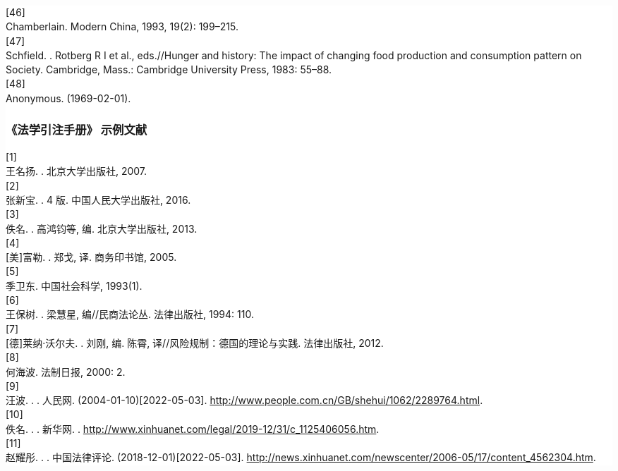   </div>
  <div class="csl-entry">
    <div class="csl-left-margin">[46]</div><div class="csl-right-inline">Chamberlain. Modern China, 1993, 19(2): 199–215.</div>
  </div>
  <div class="csl-entry">
    <div class="csl-left-margin">[47]</div><div class="csl-right-inline">Schfield. . Rotberg R I et al., eds.//Hunger and history: The impact of changing food production and consumption pattern on Society. Cambridge, Mass.: Cambridge University Press, 1983: 55–88.</div>
  </div>
  <div class="csl-entry">
    <div class="csl-left-margin">[48]</div><div class="csl-right-inline">Anonymous. (1969-02-01).</div>
  </div>
</div>



### 《法学引注手册》 示例文献



<div class="csl-bib-body maxoffset-4 second-field-align-flush hangingindent-false">
  <div class="csl-entry">
    <div class="csl-left-margin">[1]</div><div class="csl-right-inline">王名扬. . 北京大学出版社, 2007.</div>
  </div>
  <div class="csl-entry">
    <div class="csl-left-margin">[2]</div><div class="csl-right-inline">张新宝. . 4 版. 中国人民大学出版社, 2016.</div>
  </div>
  <div class="csl-entry">
    <div class="csl-left-margin">[3]</div><div class="csl-right-inline">佚名. . 高鸿钧等, 编. 北京大学出版社, 2013.</div>
  </div>
  <div class="csl-entry">
    <div class="csl-left-margin">[4]</div><div class="csl-right-inline">[美]富勒. . 郑戈, 译. 商务印书馆, 2005.</div>
  </div>
  <div class="csl-entry">
    <div class="csl-left-margin">[5]</div><div class="csl-right-inline">季卫东. 中国社会科学, 1993(1).</div>
  </div>
  <div class="csl-entry">
    <div class="csl-left-margin">[6]</div><div class="csl-right-inline">王保树. . 梁慧星, 编//民商法论丛. 法律出版社, 1994: 110.</div>
  </div>
  <div class="csl-entry">
    <div class="csl-left-margin">[7]</div><div class="csl-right-inline">[德]莱纳·沃尔夫. . 刘刚, 编. 陈霄, 译//风险规制：德国的理论与实践. 法律出版社, 2012.</div>
  </div>
  <div class="csl-entry">
    <div class="csl-left-margin">[8]</div><div class="csl-right-inline">何海波. 法制日报, 2000: 2.</div>
  </div>
  <div class="csl-entry">
    <div class="csl-left-margin">[9]</div><div class="csl-right-inline">汪波. . . 人民网. (2004-01-10)[2022-05-03]. <a href="http://www.people.com.cn/GB/shehui/1062/2289764.html">http://www.people.com.cn/GB/shehui/1062/2289764.html</a>.</div>
  </div>
  <div class="csl-entry">
    <div class="csl-left-margin">[10]</div><div class="csl-right-inline">佚名. . . 新华网. . <a href="http://www.xinhuanet.com/legal/2019-12/31/c_1125406056.htm">http://www.xinhuanet.com/legal/2019-12/31/c_1125406056.htm</a>.</div>
  </div>
  <div class="csl-entry">
    <div class="csl-left-margin">[11]</div><div class="csl-right-inline">赵耀彤. . . 中国法律评论. (2018-12-01)[2022-05-03]. <a href="http://news.xinhuanet.com/newscenter/2006-05/17/content_4562304.htm">http://news.xinhuanet.com/newscenter/2006-05/17/content_4562304.htm</a>.</div>
  </div>